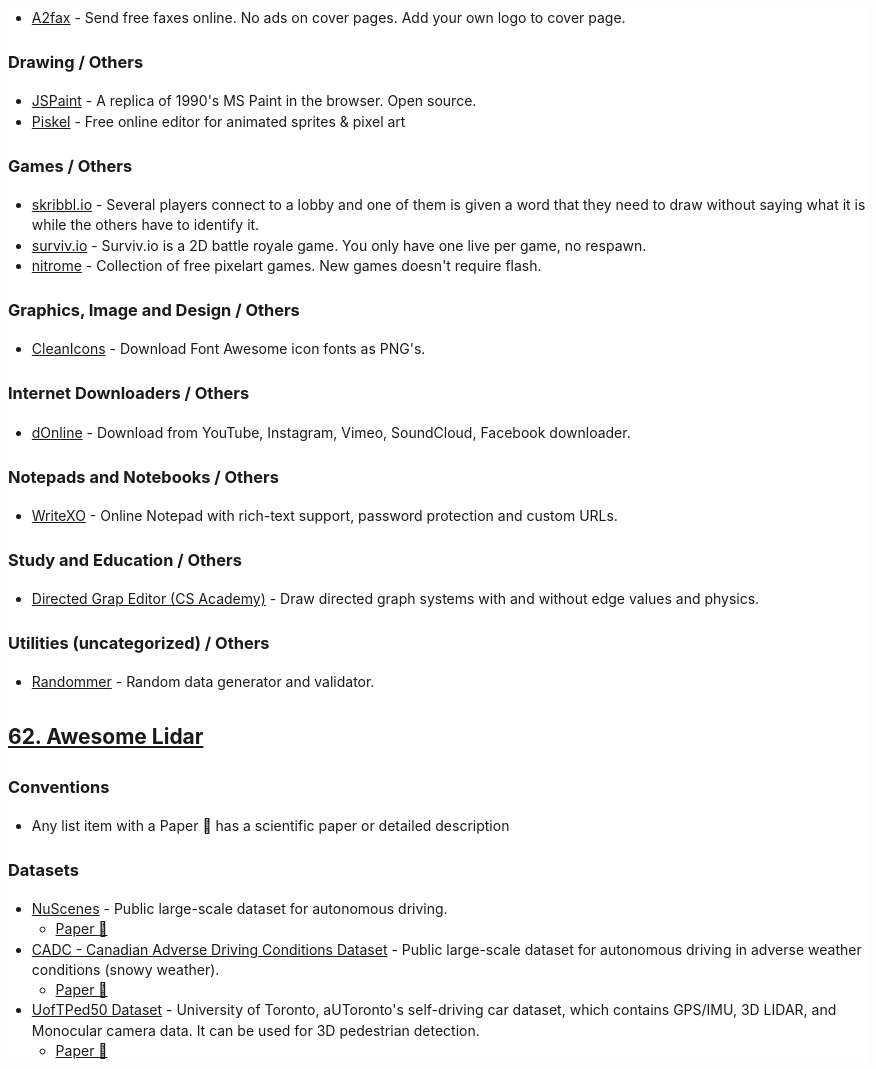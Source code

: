 *   [A2fax](https://www.a2fax.com/) - Send free faxes online. No ads on cover pages. Add your own logo to cover page.

### Drawing / Others

*   [JSPaint](https://jspaint.app) - A replica of 1990's MS Paint in the browser. Open source.
*   [Piskel](https://www.piskelapp.com/) - Free online editor for animated sprites & pixel art

### Games / Others

*   [skribbl.io](https://skribbl.io/) - Several players connect to a lobby and one of them is given a word that they need to draw without saying what it is while the others have to identify it.
*   [surviv.io](https://surviv.io/) - Surviv.io is a 2D battle royale game. You only have one live per game, no respawn.
*   [nitrome](https://www.nitrome.com/) - Collection of free pixelart games. New games doesn't require flash.

### Graphics, Image and Design / Others

*   [CleanIcons](https://cleanicons.xyz) - Download Font Awesome icon fonts as PNG's.

### Internet Downloaders / Others

*   [dOnline](http://https://doonline.cc/video-downloader-converter.html/) - Download from YouTube, Instagram, Vimeo, SoundCloud, Facebook downloader.

### Notepads and Notebooks / Others

*   [WriteXO](https://writexo.com/) - Online Notepad with rich-text support, password protection and custom URLs.

### Study and Education / Others

*   [Directed Grap Editor (CS Academy)](https://csacademy.com/app/graph_editor/) - Draw directed graph systems with and without edge values and physics.

### Utilities (uncategorized) / Others

*   [Randommer](https://randommer.io/) - Random data generator and validator.

## [62. Awesome Lidar](/content/szenergy/awesome-lidar/week/README.md)

### Conventions

*   Any list item with a Paper :newspaper: has a scientific paper or detailed description

### Datasets

*   [NuScenes](https://www.nuscenes.org/) - Public large-scale dataset for autonomous driving.
    *   [Paper :newspaper:](https://arxiv.org/pdf/1903.11027.pdf)
*   [CADC - Canadian Adverse Driving Conditions Dataset](http://cadcd.uwaterloo.ca/) - Public large-scale dataset for autonomous driving in adverse weather conditions (snowy weather).
    *   [Paper :newspaper:](https://arxiv.org/pdf/2001.10117.pdf)
*   [UofTPed50 Dataset](https://www.autodrive.utoronto.ca/uoftped50) - University of Toronto, aUToronto's self-driving car dataset, which contains GPS/IMU, 3D LIDAR, and Monocular camera data. It can be used for 3D pedestrian detection.
    *   [Paper :newspaper:](https://arxiv.org/pdf/1905.08758.pdf)
